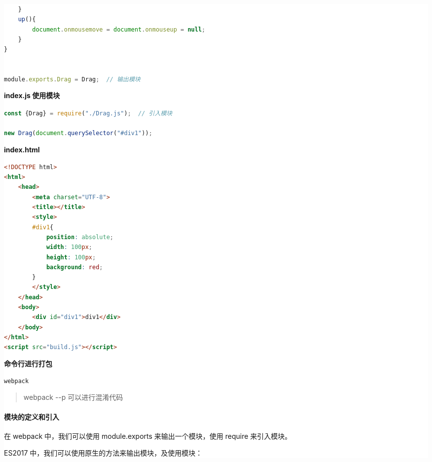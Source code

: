 ```javascript
    }
    up(){
        document.onmousemove = document.onmouseup = null;
    }
}


module.exports.Drag = Drag;  // 输出模块
```

**index.js 使用模块**

```javascript
const {Drag} = require("./Drag.js");  // 引入模块

new Drag(document.querySelector("#div1"));
```

**index.html**

```html
<!DOCTYPE html>
<html>
    <head>
        <meta charset="UTF-8">
        <title></title>
        <style>
        #div1{
            position: absolute;
            width: 100px;
            height: 100px;
            background: red;
        }
        </style>
    </head>
    <body>
        <div id="div1">div1</div>
    </body>
</html>
<script src="build.js"></script>
```

**命令行进行打包**

```
webpack
```

> webpack --p 可以进行混淆代码

#### 模块的定义和引入

在 webpack 中，我们可以使用 module.exports 来输出一个模块，使用 require 来引入模块。

ES2017 中，我们可以使用原生的方法来输出模块，及使用模块：
